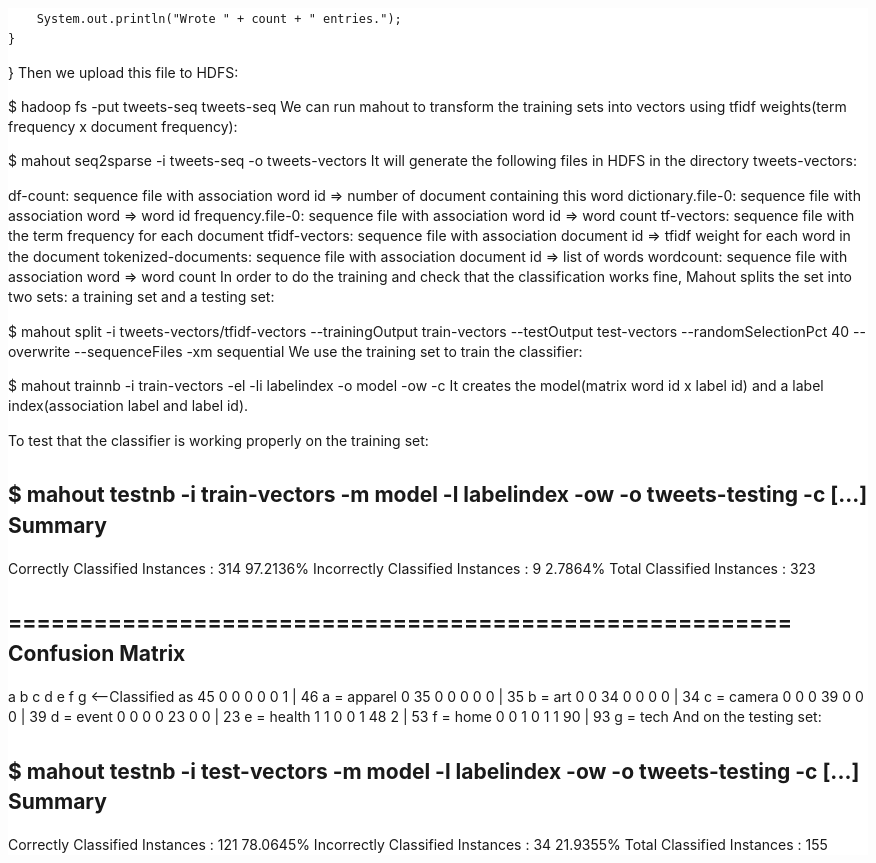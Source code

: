 		System.out.println("Wrote " + count + " entries.");
	}
}
Then we upload this file to HDFS:

$ hadoop fs -put tweets-seq tweets-seq
We can run mahout to transform the training sets into vectors using tfidf weights(term frequency x document frequency):

$ mahout seq2sparse -i tweets-seq -o tweets-vectors
It will generate the following files in HDFS in the directory tweets-vectors:

df-count: sequence file with association word id => number of document containing this word
dictionary.file-0: sequence file with association word => word id
frequency.file-0: sequence file with association word id => word count
tf-vectors: sequence file with the term frequency for each document
tfidf-vectors: sequence file with association document id => tfidf weight for each word in the document
tokenized-documents: sequence file with association document id => list of words
wordcount: sequence file with association word => word count
In order to do the training and check that the classification works fine, Mahout splits the set into two sets: a training set and a testing set:

$ mahout split -i tweets-vectors/tfidf-vectors --trainingOutput train-vectors --testOutput test-vectors --randomSelectionPct 40 --overwrite --sequenceFiles -xm sequential
We use the training set to train the classifier:

$ mahout trainnb -i train-vectors -el -li labelindex -o model -ow -c
It creates the model(matrix word id x label id) and a label index(association label and label id).

To test that the classifier is working properly on the training set:

$ mahout testnb -i train-vectors -m model -l labelindex -ow -o tweets-testing -c
[...]
Summary
-------------------------------------------------------
Correctly Classified Instances          :        314	   97.2136%
Incorrectly Classified Instances        :          9	    2.7864%
Total Classified Instances              :        323

=======================================================
Confusion Matrix
-------------------------------------------------------
a    	b    	c    	d    	e    	f    	g    	<--Classified as
45   	0    	0    	0    	0    	0    	1    	 |  46    	a     = apparel
0    	35   	0    	0    	0    	0    	0    	 |  35    	b     = art
0    	0    	34   	0    	0    	0    	0    	 |  34    	c     = camera
0    	0    	0    	39   	0    	0    	0    	 |  39    	d     = event
0    	0    	0    	0    	23   	0    	0    	 |  23    	e     = health
1    	1    	0    	0    	1    	48   	2    	 |  53    	f     = home
0    	0    	1    	0    	1    	1    	90   	 |  93    	g     = tech
And on the testing set:

$ mahout testnb -i test-vectors -m model -l labelindex -ow -o tweets-testing -c
[...]
Summary
-------------------------------------------------------
Correctly Classified Instances          :        121	   78.0645%
Incorrectly Classified Instances        :         34	   21.9355%
Total Classified Instances              :        155
